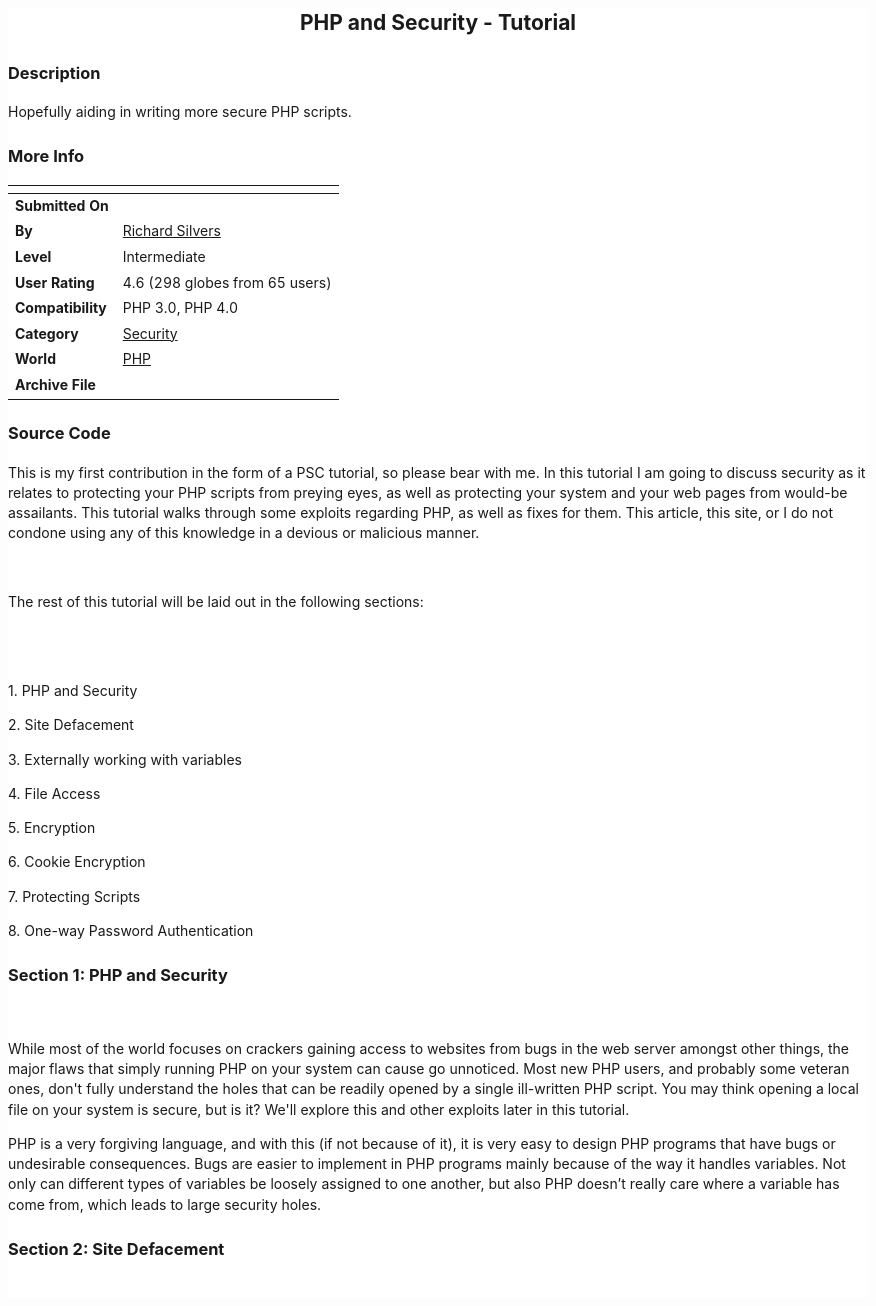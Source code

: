 ﻿<div align="center">

## PHP and Security \- Tutorial


</div>

### Description

Hopefully aiding in writing more secure PHP scripts.
 
### More Info
 


<span>             |<span>
---                |---
**Submitted On**   |
**By**             |[Richard Silvers](https://github.com/Planet-Source-Code/PSCIndex/blob/master/ByAuthor/richard-silvers.md)
**Level**          |Intermediate
**User Rating**    |4.6 (298 globes from 65 users)
**Compatibility**  |PHP 3\.0, PHP 4\.0
**Category**       |[Security](https://github.com/Planet-Source-Code/PSCIndex/blob/master/ByCategory/security__8-14.md)
**World**          |[PHP](https://github.com/Planet-Source-Code/PSCIndex/blob/master/ByWorld/php.md)
**Archive File**   |[](https://github.com/Planet-Source-Code/richard-silvers-php-and-security-tutorial__8-479/archive/master.zip)





### Source Code

<p>This is my first contribution in the form of a PSC tutorial, so please bear with me. In this tutorial I am going to discuss security as it relates to protecting your PHP scripts from preying eyes, as well as protecting your system and your web pages from would-be assailants. This tutorial walks through some exploits regarding PHP, as well as fixes for them. This article, this site, or I do not condone using any of this knowledge in a devious or malicious manner.</p><br>
<p>The rest of this tutorial will be laid out in the following sections:</p><br><br>
	<p>1. PHP and Security</p>
	<p>2. Site Defacement</p>
	<p>3. Externally working with variables</p>
	<p>4. File Access</p>
	<p>5. Encryption</p>
	<p>6. Cookie Encryption</p>
	<p>7. Protecting Scripts</p>
	<p>8. One-way Password Authentication</p>
<h3>Section 1: PHP and Security</h3><br>
<p>While most of the world focuses on crackers gaining access to websites from bugs in the web server amongst other things, the major flaws that simply running PHP on your system can cause go unnoticed. Most new PHP users, and probably some veteran ones, don't fully understand the holes that can be readily opened by a single ill-written PHP script. You may think opening a local file on your system is secure, but is it? We'll explore this and other exploits later in this tutorial.</p>
<p>PHP is a very forgiving language, and with this (if not because of it), it is very easy to design PHP programs that have bugs or undesirable consequences. Bugs are easier to implement in PHP programs mainly because of the way it handles variables. Not only can different types of variables be loosely assigned to one another, but also PHP doesn&#8217;t really care where a variable has come from, which leads to large security holes.</p>
<h3>Section 2: Site Defacement</h3><br>